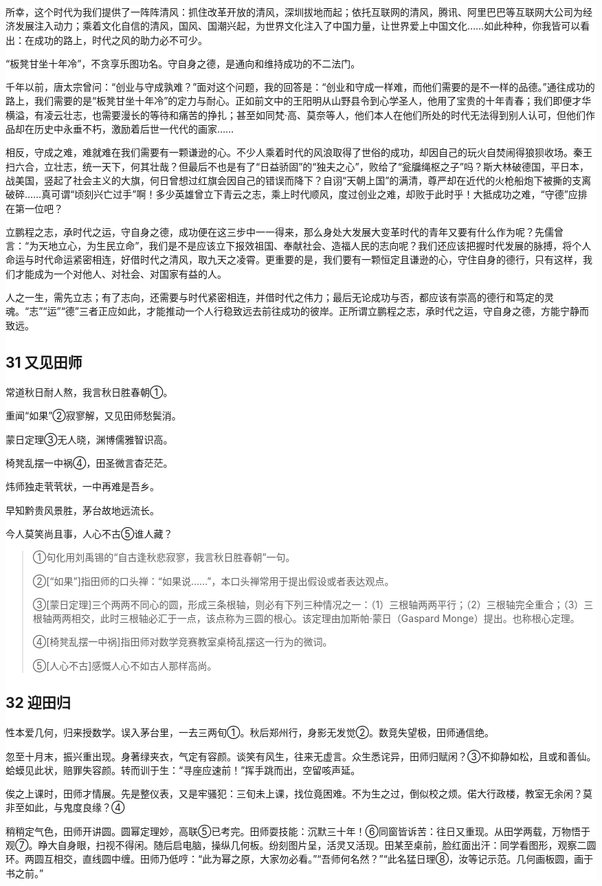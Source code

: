所幸，这个时代为我们提供了一阵阵清风：抓住改革开放的清风，深圳拔地而起；依托互联网的清风，腾讯、阿里巴巴等互联网大公司为经济发展注入动力；乘着文化自信的清风，国风、国潮兴起，为世界文化注入了中国力量，让世界爱上中国文化……如此种种，你我皆可以看出：在成功的路上，时代之风的助力必不可少。

“板凳甘坐十年冷”，不贪享乐图功名。守自身之德，是通向和维持成功的不二法门。

千年以前，唐太宗曾问：“创业与守成孰难？”面对这个问题，我的回答是：“创业和守成一样难，而他们需要的是不一样的品德。”通往成功的路上，我们需要的是“板凳甘坐十年冷”的定力与耐心。正如前文中的王阳明从山野县令到心学圣人，他用了宝贵的十年青春；我们即便才华横溢，有凌云壮志，也需要漫长的等待和痛苦的挣扎；甚至如同梵·高、莫奈等人，他们本人在他们所处的时代无法得到别人认可，但他们作品却在历史中永垂不朽，激励着后世一代代的画家……

相反，守成之难，难就难在我们需要有一颗谦逊的心。不少人乘着时代的风浪取得了世俗的成功，却因自己的玩火自焚闹得狼狈收场。秦王扫六合，立壮志，统一天下，何其壮哉？但最后不也是有了“日益骄固”的“独夫之心”，败给了“瓮牖绳枢之子”吗？斯大林破德国，平日本，战美国，竖起了社会主义的大旗，何日曾想过红旗会因自己的错误而降下？自诩“天朝上国”的满清，尊严却在近代的火枪船炮下被撕的支离破碎……真可谓“顷刻兴亡过手”啊！多少英雄曾立下青云之志，乘上时代顺风，度过创业之难，却败于此时乎！大抵成功之难，“守德”应排在第一位吧？

立鹏程之志，承时代之运，守自身之德，成功便在这三步中一一得来，那么身处大发展大变革时代的青年又要有什么作为呢？先儒曾言：“为天地立心，为生民立命”，我们是不是应该立下报效祖国、奉献社会、造福人民的志向呢？我们还应该把握时代发展的脉搏，将个人命运与时代命运紧密相连，好借时代之清风，取九天之凌霄。更重要的是，我们要有一颗恒定且谦逊的心，守住自身的德行，只有这样，我们才能成为一个对他人、对社会、对国家有益的人。

人之一生，需先立志；有了志向，还需要与时代紧密相连，并借时代之伟力；最后无论成功与否，都应该有崇高的德行和笃定的灵魂。“志”“运”“德”三者正应如此，才能推动一个人行稳致远去前往成功的彼岸。正所谓立鹏程之志，承时代之运，守自身之德，方能宁静而致远。

## 31 又见田师

常道秋日耐人熬，我言秋日胜春朝①。

重闻“如果”②寂寥解，又见田师愁鬓消。

蒙日定理③无人晓，渊博儒雅智识高。

椅凳乱摆一中祸④，田圣微言杳茫茫。

炜师独走茕茕状，一中再难是吾乡。

早知黔贵风景胜，茅台故地远流长。

今人莫笑尚且事，人心不古⑤谁人藏？

> ①句化用刘禹锡的“自古逢秋悲寂寥，我言秋日胜春朝”一句。
>
> ②[“如果”]指田师的口头禅：“如果说……”，本口头禅常用于提出假设或者表达观点。
>
> ③[蒙日定理]三个两两不同心的圆，形成三条根轴，则必有下列三种情况之一：（1）三根轴两两平行；（2）三根轴完全重合；（3）三根轴两两相交，此时三根轴必汇于一点，该点称为三圆的根心。该定理由加斯帕·蒙日（Gaspard Monge）提出。也称根心定理。
>
> ④[椅凳乱摆一中祸]指田师对数学竞赛教室桌椅乱摆这一行为的微词。
>
> ⑤[人心不古]感慨人心不如古人那样高尚。



## 32 迎田归

性本爱几何，归来授数学。误入茅台里，一去三两旬①。秋后郑州行，身影无发觉②。数竞失望极，田师通信绝。

忽至十月末，振兴重出现。身著绿夹衣，气定有容颜。谈笑有风生，往来无虚言。众生悉诧异，田师归赋闲？③不抑静如松，且或和善仙。蛤蟆见此状，赔罪失容颜。转而训于生：“寻座应速前！”挥手跳而出，空留咳声延。

俟之上课时，田师才情展。先是整仪表，又是牢骚犯：三旬未上课，找位竟困难。不为生之过，倒似校之烦。偌大行政楼，教室无余闲？莫非至如此，与鬼度良缘？④

稍稍定气色，田师开讲圆。圆幂定理妙，高联⑤已考完。田师耍技能：沉默三十年！⑥同窗皆诉苦：往日又重现。从田学两载，万物悟于观⑦。睁大自身眼，扫视不得闲。随后启电脑，操纵几何板。纷刻图片呈，活灵又活现。田某至桌前，脸红面出汗：同学看图形，观察二圆环。两圆互相交，直线圆中缠。田师乃低哼：“此为幂之原，大家勿必看。”“吾师何名然？”“此名猛日理⑧，汝等记示范。几何画板圆，画于书之前。”
